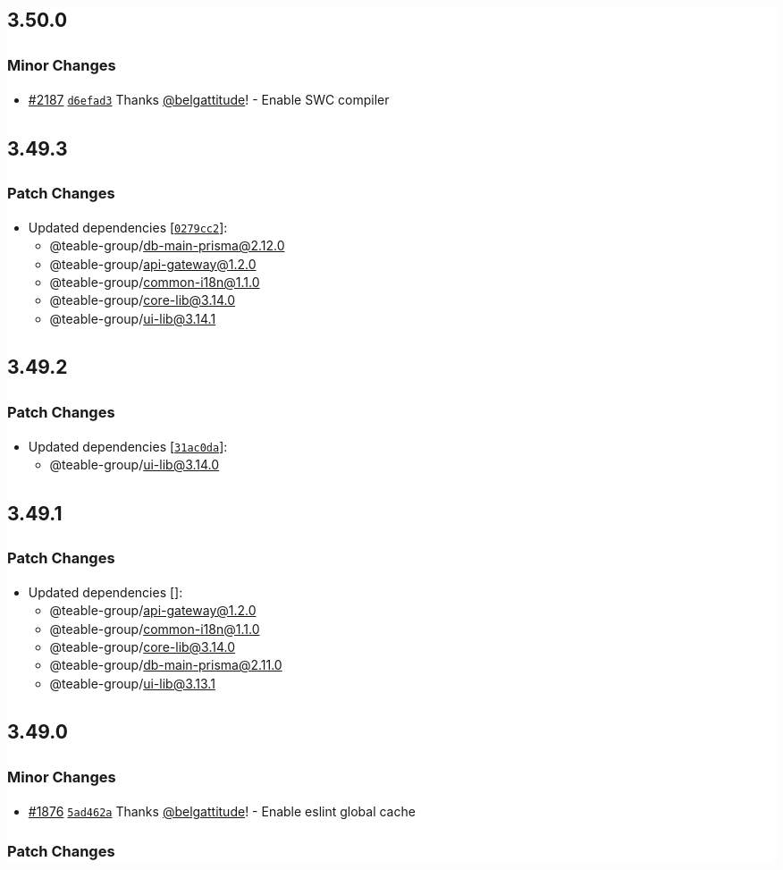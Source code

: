## 3.50.0

### Minor Changes

- [#2187](https://github.com/teable-group/teable/pull/2187) [`d6efad3`](https://github.com/teable-group/teable/commit/d6efad3c967b65dd74e8df3898f95c847fb2515c) Thanks [@belgattitude](https://github.com/belgattitude)! - Enable SWC compiler

## 3.49.3

### Patch Changes

- Updated dependencies [[`0279cc2`](https://github.com/teable-group/teable/commit/0279cc2598c0ffbc83219dda893e303a38af6bfd)]:
  - @teable-group/db-main-prisma@2.12.0
  - @teable-group/api-gateway@1.2.0
  - @teable-group/common-i18n@1.1.0
  - @teable-group/core-lib@3.14.0
  - @teable-group/ui-lib@3.14.1

## 3.49.2

### Patch Changes

- Updated dependencies [[`31ac0da`](https://github.com/teable-group/teable/commit/31ac0da08875ece918777fa54379e7b2e4c4286f)]:
  - @teable-group/ui-lib@3.14.0

## 3.49.1

### Patch Changes

- Updated dependencies []:
  - @teable-group/api-gateway@1.2.0
  - @teable-group/common-i18n@1.1.0
  - @teable-group/core-lib@3.14.0
  - @teable-group/db-main-prisma@2.11.0
  - @teable-group/ui-lib@3.13.1

## 3.49.0

### Minor Changes

- [#1876](https://github.com/teable-group/teable/pull/1876) [`5ad462a`](https://github.com/teable-group/teable/commit/5ad462a9a621564366c7a0ef0a77899fc855de85) Thanks [@belgattitude](https://github.com/belgattitude)! - Enable eslint global cache

### Patch Changes
